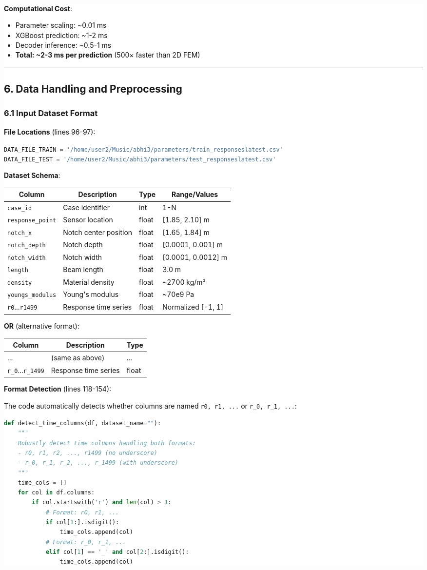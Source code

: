 **Computational Cost**:
- Parameter scaling: ~0.01 ms
- XGBoost prediction: ~1-2 ms
- Decoder inference: ~0.5-1 ms
- **Total: ~2-3 ms per prediction** (500× faster than 2D FEM)

---

## 6. Data Handling and Preprocessing

### 6.1 Input Dataset Format

**File Locations** (lines 96-97):
```python
DATA_FILE_TRAIN = '/home/user2/Music/abhi3/parameters/train_responseslatest.csv'
DATA_FILE_TEST = '/home/user2/Music/abhi3/parameters/test_responseslatest.csv'
```

**Dataset Schema**:

| Column | Description | Type | Range/Values |
|--------|-------------|------|--------------|
| `case_id` | Case identifier | int | 1-N |
| `response_point` | Sensor location | float | [1.85, 2.10] m |
| `notch_x` | Notch center position | float | [1.65, 1.84] m |
| `notch_depth` | Notch depth | float | [0.0001, 0.001] m |
| `notch_width` | Notch width | float | [0.0001, 0.0012] m |
| `length` | Beam length | float | 3.0 m |
| `density` | Material density | float | ~2700 kg/m³ |
| `youngs_modulus` | Young's modulus | float | ~70e9 Pa |
| `r0`...`r1499` | Response time series | float | Normalized [-1, 1] |

**OR** (alternative format):

| Column | Description | Type |
|--------|-------------|------|
| ... | (same as above) | ... |
| `r_0`...`r_1499` | Response time series | float |

**Format Detection** (lines 118-154):

The code automatically detects whether columns are named `r0, r1, ...` or `r_0, r_1, ...`:

```python
def detect_time_columns(df, dataset_name=""):
    """
    Robustly detect time columns handling both formats:
    - r0, r1, r2, ..., r1499 (no underscore)
    - r_0, r_1, r_2, ..., r_1499 (with underscore)
    """
    time_cols = []
    for col in df.columns:
        if col.startswith('r') and len(col) > 1:
            # Format: r0, r1, ...
            if col[1:].isdigit():
                time_cols.append(col)
            # Format: r_0, r_1, ...
            elif col[1] == '_' and col[2:].isdigit():
                time_cols.append(col)

```